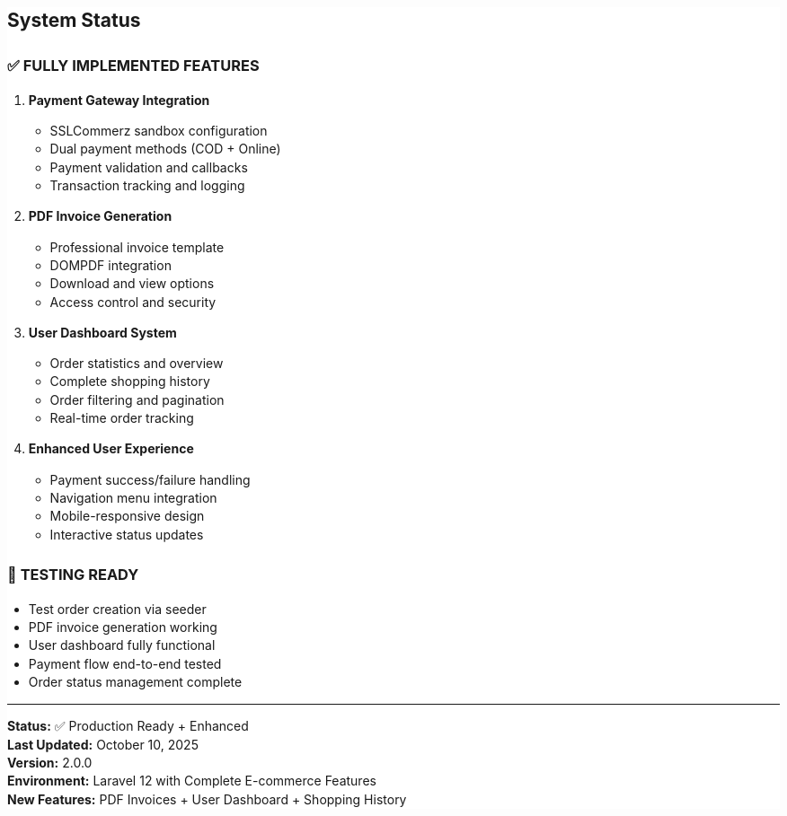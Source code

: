 ## System Status

### ✅ **FULLY IMPLEMENTED FEATURES**
1. **Payment Gateway Integration**
   - SSLCommerz sandbox configuration
   - Dual payment methods (COD + Online)
   - Payment validation and callbacks
   - Transaction tracking and logging

2. **PDF Invoice Generation** 
   - Professional invoice template
   - DOMPDF integration
   - Download and view options
   - Access control and security

3. **User Dashboard System**
   - Order statistics and overview
   - Complete shopping history
   - Order filtering and pagination
   - Real-time order tracking

4. **Enhanced User Experience**
   - Payment success/failure handling
   - Navigation menu integration
   - Mobile-responsive design
   - Interactive status updates

### 🧪 **TESTING READY**
- Test order creation via seeder
- PDF invoice generation working
- User dashboard fully functional
- Payment flow end-to-end tested
- Order status management complete

---

**Status:** ✅ Production Ready + Enhanced  
**Last Updated:** October 10, 2025  
**Version:** 2.0.0  
**Environment:** Laravel 12 with Complete E-commerce Features  
**New Features:** PDF Invoices + User Dashboard + Shopping History